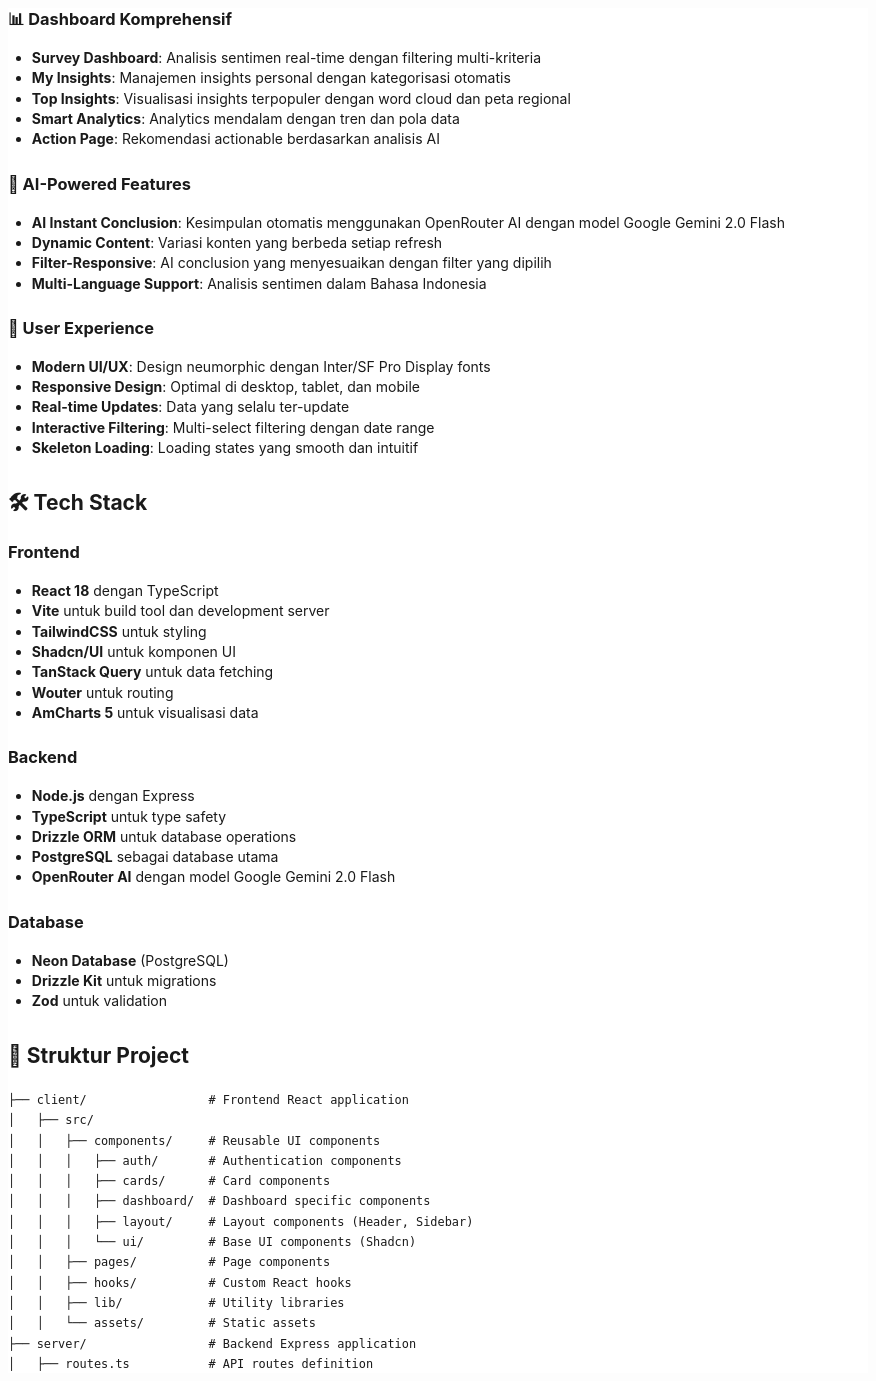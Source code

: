 ### 📊 Dashboard Komprehensif
- **Survey Dashboard**: Analisis sentimen real-time dengan filtering multi-kriteria
- **My Insights**: Manajemen insights personal dengan kategorisasi otomatis
- **Top Insights**: Visualisasi insights terpopuler dengan word cloud dan peta regional
- **Smart Analytics**: Analytics mendalam dengan tren dan pola data
- **Action Page**: Rekomendasi actionable berdasarkan analisis AI

### 🤖 AI-Powered Features
- **AI Instant Conclusion**: Kesimpulan otomatis menggunakan OpenRouter AI dengan model Google Gemini 2.0 Flash
- **Dynamic Content**: Variasi konten yang berbeda setiap refresh
- **Filter-Responsive**: AI conclusion yang menyesuaikan dengan filter yang dipilih
- **Multi-Language Support**: Analisis sentimen dalam Bahasa Indonesia

### 🎨 User Experience
- **Modern UI/UX**: Design neumorphic dengan Inter/SF Pro Display fonts
- **Responsive Design**: Optimal di desktop, tablet, dan mobile
- **Real-time Updates**: Data yang selalu ter-update
- **Interactive Filtering**: Multi-select filtering dengan date range
- **Skeleton Loading**: Loading states yang smooth dan intuitif

## 🛠️ Tech Stack

### Frontend
- **React 18** dengan TypeScript
- **Vite** untuk build tool dan development server
- **TailwindCSS** untuk styling
- **Shadcn/UI** untuk komponen UI
- **TanStack Query** untuk data fetching
- **Wouter** untuk routing
- **AmCharts 5** untuk visualisasi data

### Backend
- **Node.js** dengan Express
- **TypeScript** untuk type safety
- **Drizzle ORM** untuk database operations
- **PostgreSQL** sebagai database utama
- **OpenRouter AI** dengan model Google Gemini 2.0 Flash

### Database
- **Neon Database** (PostgreSQL)
- **Drizzle Kit** untuk migrations
- **Zod** untuk validation

## 📁 Struktur Project

```
├── client/                 # Frontend React application
│   ├── src/
│   │   ├── components/     # Reusable UI components
│   │   │   ├── auth/       # Authentication components
│   │   │   ├── cards/      # Card components
│   │   │   ├── dashboard/  # Dashboard specific components
│   │   │   ├── layout/     # Layout components (Header, Sidebar)
│   │   │   └── ui/         # Base UI components (Shadcn)
│   │   ├── pages/          # Page components
│   │   ├── hooks/          # Custom React hooks
│   │   ├── lib/            # Utility libraries
│   │   └── assets/         # Static assets
├── server/                 # Backend Express application
│   ├── routes.ts           # API routes definition
```